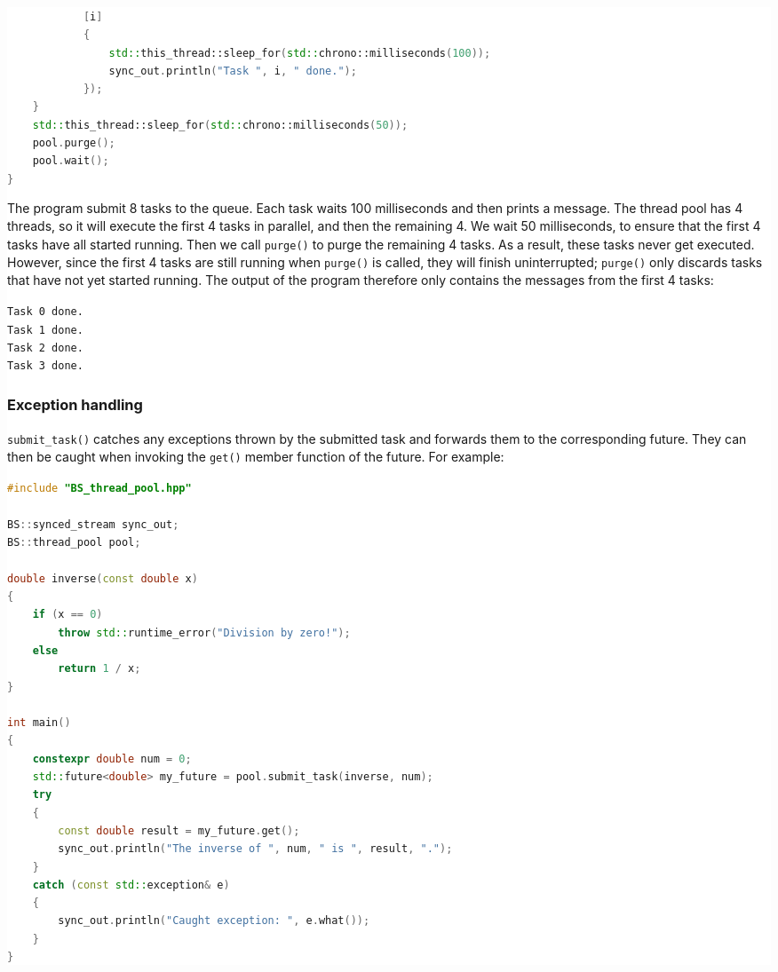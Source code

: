 ```cpp
            [i]
            {
                std::this_thread::sleep_for(std::chrono::milliseconds(100));
                sync_out.println("Task ", i, " done.");
            });
    }
    std::this_thread::sleep_for(std::chrono::milliseconds(50));
    pool.purge();
    pool.wait();
}
```

The program submit 8 tasks to the queue. Each task waits 100 milliseconds and then prints a message. The thread pool has 4 threads, so it will execute the first 4 tasks in parallel, and then the remaining 4. We wait 50 milliseconds, to ensure that the first 4 tasks have all started running. Then we call `purge()` to purge the remaining 4 tasks. As a result, these tasks never get executed. However, since the first 4 tasks are still running when `purge()` is called, they will finish uninterrupted; `purge()` only discards tasks that have not yet started running. The output of the program therefore only contains the messages from the first 4 tasks:

```none
Task 0 done.
Task 1 done.
Task 2 done.
Task 3 done.
```

### Exception handling

`submit_task()` catches any exceptions thrown by the submitted task and forwards them to the corresponding future. They can then be caught when invoking the `get()` member function of the future. For example:

```cpp
#include "BS_thread_pool.hpp"

BS::synced_stream sync_out;
BS::thread_pool pool;

double inverse(const double x)
{
    if (x == 0)
        throw std::runtime_error("Division by zero!");
    else
        return 1 / x;
}

int main()
{
    constexpr double num = 0;
    std::future<double> my_future = pool.submit_task(inverse, num);
    try
    {
        const double result = my_future.get();
        sync_out.println("The inverse of ", num, " is ", result, ".");
    }
    catch (const std::exception& e)
    {
        sync_out.println("Caught exception: ", e.what());
    }
}
```
